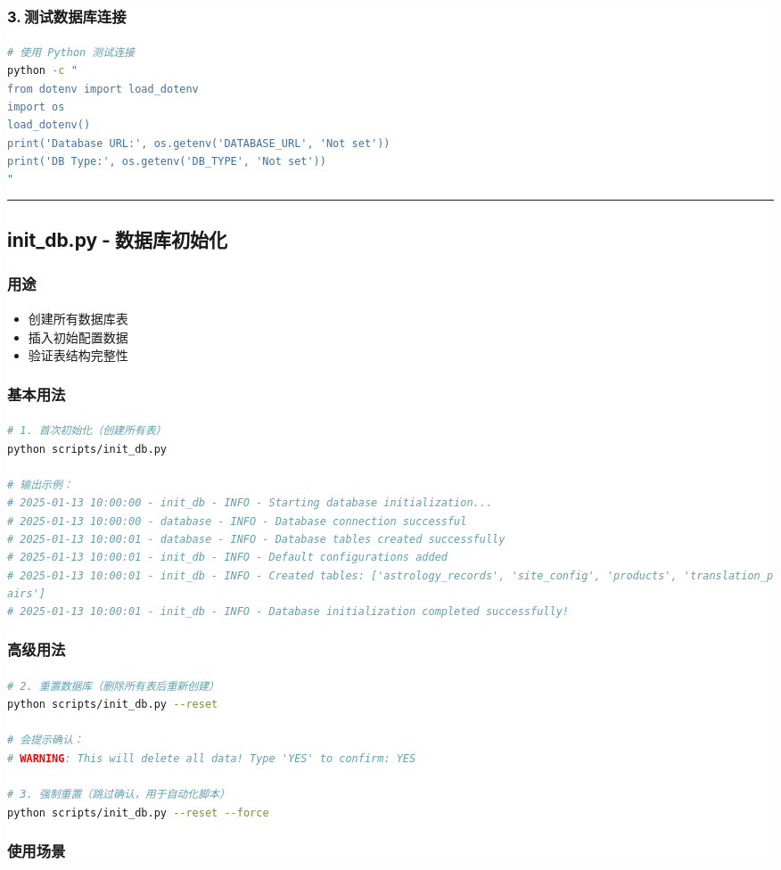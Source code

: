 ### 3. 测试数据库连接

```bash
# 使用 Python 测试连接
python -c "
from dotenv import load_dotenv
import os
load_dotenv()
print('Database URL:', os.getenv('DATABASE_URL', 'Not set'))
print('DB Type:', os.getenv('DB_TYPE', 'Not set'))
"
```

---

## init_db.py - 数据库初始化

### 用途
- 创建所有数据库表
- 插入初始配置数据
- 验证表结构完整性

### 基本用法

```bash
# 1. 首次初始化（创建所有表）
python scripts/init_db.py

# 输出示例：
# 2025-01-13 10:00:00 - init_db - INFO - Starting database initialization...
# 2025-01-13 10:00:00 - database - INFO - Database connection successful
# 2025-01-13 10:00:01 - database - INFO - Database tables created successfully
# 2025-01-13 10:00:01 - init_db - INFO - Default configurations added
# 2025-01-13 10:00:01 - init_db - INFO - Created tables: ['astrology_records', 'site_config', 'products', 'translation_pairs']
# 2025-01-13 10:00:01 - init_db - INFO - Database initialization completed successfully!
```

### 高级用法

```bash
# 2. 重置数据库（删除所有表后重新创建）
python scripts/init_db.py --reset

# 会提示确认：
# WARNING: This will delete all data! Type 'YES' to confirm: YES

# 3. 强制重置（跳过确认，用于自动化脚本）
python scripts/init_db.py --reset --force
```

### 使用场景
